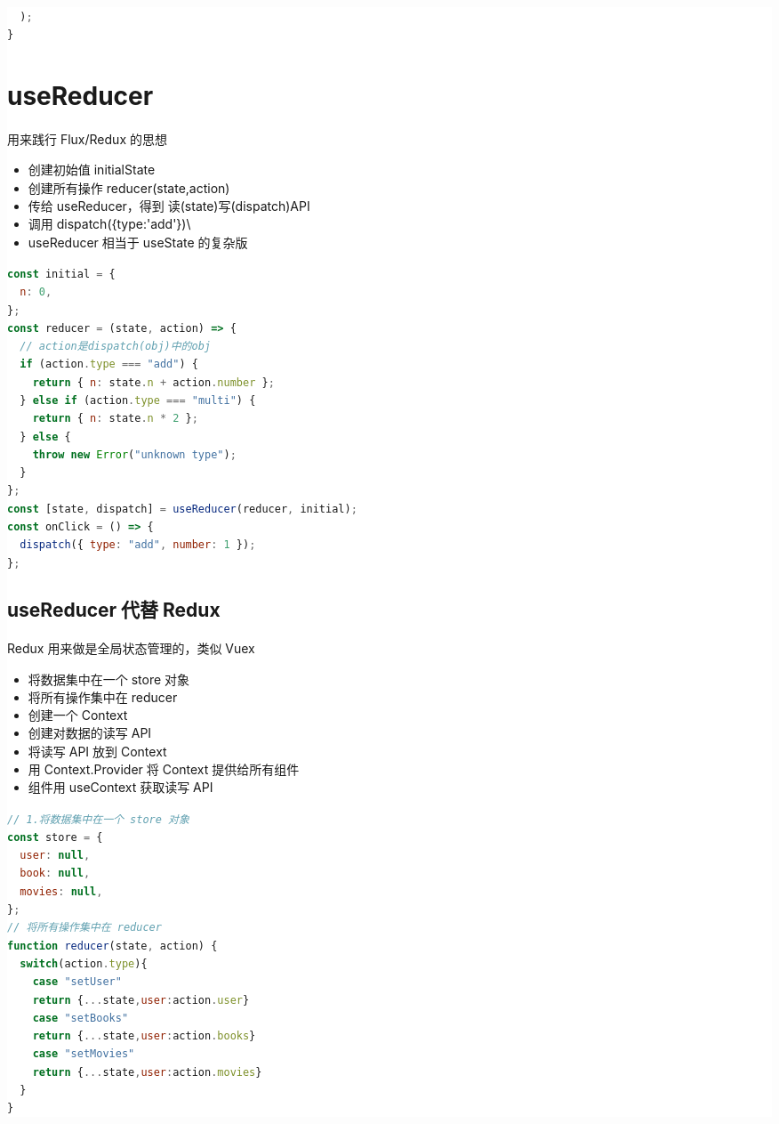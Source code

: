 ```jsx
  );
}
```

# useReducer

用来践行 Flux/Redux 的思想

- 创建初始值 initialState
- 创建所有操作 reducer(state,action)
- 传给 useReducer，得到 读(state)写(dispatch)API
- 调用 dispatch({type:'add'})\
- useReducer 相当于 useState 的复杂版

```jsx
const initial = {
  n: 0,
};
const reducer = (state, action) => {
  // action是dispatch(obj)中的obj
  if (action.type === "add") {
    return { n: state.n + action.number };
  } else if (action.type === "multi") {
    return { n: state.n * 2 };
  } else {
    throw new Error("unknown type");
  }
};
const [state, dispatch] = useReducer(reducer, initial);
const onClick = () => {
  dispatch({ type: "add", number: 1 });
};
```

## useReducer 代替 Redux

Redux 用来做是全局状态管理的，类似 Vuex

- 将数据集中在一个 store 对象
- 将所有操作集中在 reducer
- 创建一个 Context
- 创建对数据的读写 API
- 将读写 API 放到 Context
- 用 Context.Provider 将 Context 提供给所有组件
- 组件用 useContext 获取读写 API

```jsx
// 1.将数据集中在一个 store 对象
const store = {
  user: null,
  book: null,
  movies: null,
};
// 将所有操作集中在 reducer
function reducer(state, action) {
  switch(action.type){
    case "setUser"
    return {...state,user:action.user}
    case "setBooks"
    return {...state,user:action.books}
    case "setMovies"
    return {...state,user:action.movies}
  }
}
```